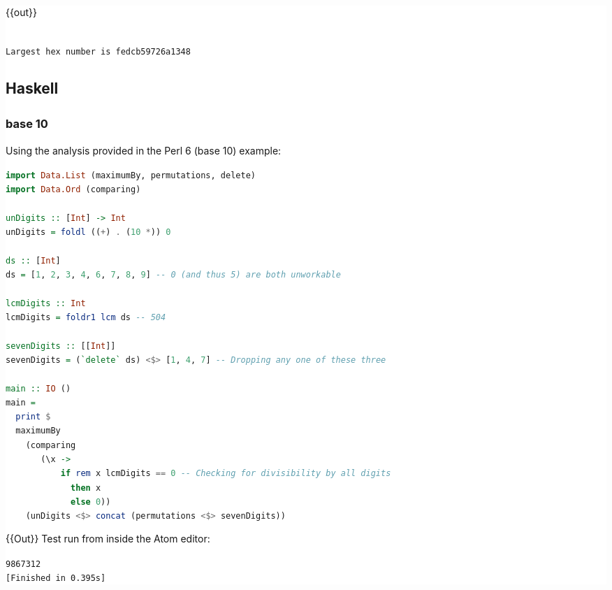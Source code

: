 
{{out}}

```txt

Largest hex number is fedcb59726a1348

```



## Haskell



### base 10

Using the analysis provided in the Perl 6 (base 10) example:


```haskell
import Data.List (maximumBy, permutations, delete)
import Data.Ord (comparing)

unDigits :: [Int] -> Int
unDigits = foldl ((+) . (10 *)) 0

ds :: [Int]
ds = [1, 2, 3, 4, 6, 7, 8, 9] -- 0 (and thus 5) are both unworkable

lcmDigits :: Int
lcmDigits = foldr1 lcm ds -- 504

sevenDigits :: [[Int]]
sevenDigits = (`delete` ds) <$> [1, 4, 7] -- Dropping any one of these three

main :: IO ()
main =
  print $
  maximumBy
    (comparing
       (\x ->
           if rem x lcmDigits == 0 -- Checking for divisibility by all digits
             then x
             else 0))
    (unDigits <$> concat (permutations <$> sevenDigits))
```

{{Out}}
Test run from inside the Atom editor:

```txt
9867312
[Finished in 0.395s]
```

